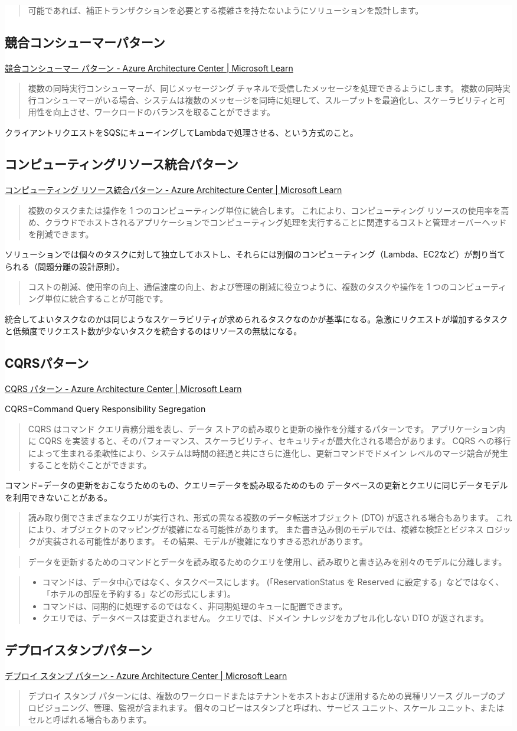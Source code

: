 > 可能であれば、補正トランザクションを必要とする複雑さを持たないようにソリューションを設計します。

## 競合コンシューマーパターン

[競合コンシューマー パターン - Azure Architecture Center \| Microsoft Learn](https://learn.microsoft.com/ja-jp/azure/architecture/patterns/competing-consumers)

> 複数の同時実行コンシューマーが、同じメッセージング チャネルで受信したメッセージを処理できるようにします。 複数の同時実行コンシューマーがいる場合、システムは複数のメッセージを同時に処理して、スループットを最適化し、スケーラビリティと可用性を向上させ、ワークロードのバランスを取ることができます。

クライアントリクエストをSQSにキューイングしてLambdaで処理させる、という方式のこと。

## コンピューティングリソース統合パターン

[コンピューティング リソース統合パターン - Azure Architecture Center \| Microsoft Learn](https://learn.microsoft.com/ja-jp/azure/architecture/patterns/compute-resource-consolidation)

> 複数のタスクまたは操作を 1 つのコンピューティング単位に統合します。 これにより、コンピューティング リソースの使用率を高め、クラウドでホストされるアプリケーションでコンピューティング処理を実行することに関連するコストと管理オーバーヘッドを削減できます。

ソリューションでは個々のタスクに対して独立してホストし、それらには別個のコンピューティング（Lambda、EC2など）が割り当てられる（問題分離の設計原則）。

> コストの削減、使用率の向上、通信速度の向上、および管理の削減に役立つように、複数のタスクや操作を 1 つのコンピューティング単位に統合することが可能です。

統合してよいタスクなのかは同じようなスケーラビリティが求められるタスクなのかが基準になる。急激にリクエストが増加するタスクと低頻度でリクエスト数が少ないタスクを統合するのはリソースの無駄になる。

## CQRSパターン

[CQRS パターン - Azure Architecture Center \| Microsoft Learn](https://learn.microsoft.com/ja-jp/azure/architecture/patterns/cqrs)

CQRS=Command Query Responsibility Segregation

> CQRS はコマンド クエリ責務分離を表し、データ ストアの読み取りと更新の操作を分離するパターンです。 アプリケーション内に CQRS を実装すると、そのパフォーマンス、スケーラビリティ、セキュリティが最大化される場合があります。 CQRS への移行によって生まれる柔軟性により、システムは時間の経過と共にさらに進化し、更新コマンドでドメイン レベルのマージ競合が発生することを防ぐことができます。

コマンド=データの更新をおこなうためのもの、クエリ＝データを読み取るためのもの
データベースの更新とクエリに同じデータモデルを利用できないことがある。

> 読み取り側でさまざまなクエリが実行され、形式の異なる複数のデータ転送オブジェクト (DTO) が返される場合もあります。 これにより、オブジェクトのマッピングが複雑になる可能性があります。 また書き込み側のモデルでは、複雑な検証とビジネス ロジックが実装される可能性があります。 その結果、モデルが複雑になりすきる恐れがあります。

> データを更新するためのコマンドとデータを読み取るためのクエリを使用し、読み取りと書き込みを別々のモデルに分離します。

> - コマンドは、データ中心ではなく、タスクベースにします。 (「ReservationStatus を Reserved に設定する」などではなく、「ホテルの部屋を予約する」などの形式にします)。
> - コマンドは、同期的に処理するのではなく、非同期処理のキューに配置できます。
> - クエリでは、データベースは変更されません。 クエリでは、ドメイン ナレッジをカプセル化しない DTO が返されます。

## デプロイスタンプパターン

[デプロイ スタンプ パターン - Azure Architecture Center \| Microsoft Learn](https://learn.microsoft.com/ja-jp/azure/architecture/patterns/deployment-stamp)

> デプロイ スタンプ パターンには、複数のワークロードまたはテナントをホストおよび運用するための異種リソース グループのプロビジョニング、管理、監視が含まれます。 個々のコピーはスタンプと呼ばれ、サービス ユニット、スケール ユニット、またはセルと呼ばれる場合もあります。

